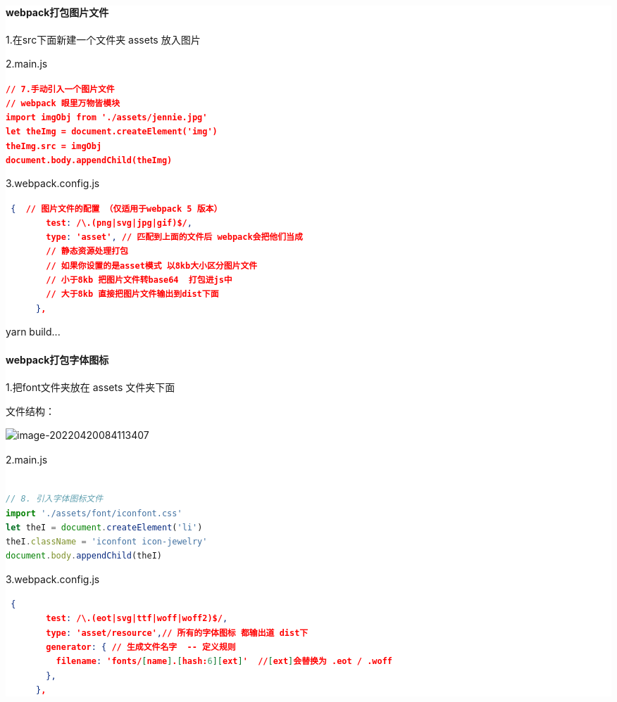 
#### webpack打包图片文件

1.在src下面新建一个文件夹 assets 放入图片

2.main.js

```json
// 7.手动引入一个图片文件
// webpack 眼里万物皆模块
import imgObj from './assets/jennie.jpg'
let theImg = document.createElement('img')
theImg.src = imgObj
document.body.appendChild(theImg)
```

3.webpack.config.js

```json
 {  // 图片文件的配置 （仅适用于webpack 5 版本）
        test: /\.(png|svg|jpg|gif)$/,
        type: 'asset', // 匹配到上面的文件后 webpack会把他们当成
        // 静态资源处理打包
        // 如果你设置的是asset模式 以8kb大小区分图片文件
        // 小于8kb 把图片文件转base64  打包进js中
        // 大于8kb 直接把图片文件输出到dist下面
      },

```

yarn build...



#### webpack打包字体图标

1.把font文件夹放在 assets 文件夹下面

文件结构：

![image-20220420084113407](C:\Users\22684\AppData\Roaming\Typora\typora-user-images\image-20220420084113407.png)

2.main.js

```javascript

// 8. 引入字体图标文件
import './assets/font/iconfont.css'
let theI = document.createElement('li')
theI.className = 'iconfont icon-jewelry'
document.body.appendChild(theI)
```

3.webpack.config.js

```json
 {
        test: /\.(eot|svg|ttf|woff|woff2)$/,
        type: 'asset/resource',// 所有的字体图标 都输出道 dist下
        generator: { // 生成文件名字  -- 定义规则
          filename: 'fonts/[name].[hash:6][ext]'  //[ext]会替换为 .eot / .woff
        },
      },
```
